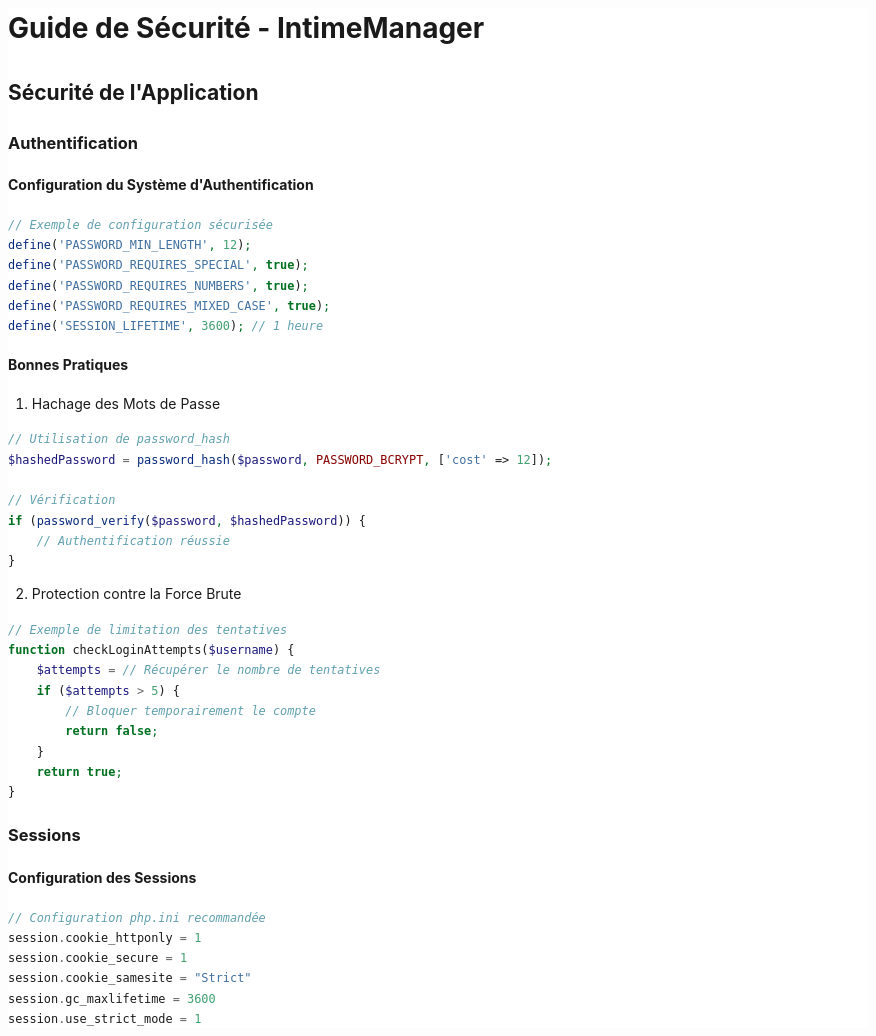 # Guide de Sécurité - IntimeManager

## Sécurité de l'Application

### Authentification

#### Configuration du Système d'Authentification
```php
// Exemple de configuration sécurisée
define('PASSWORD_MIN_LENGTH', 12);
define('PASSWORD_REQUIRES_SPECIAL', true);
define('PASSWORD_REQUIRES_NUMBERS', true);
define('PASSWORD_REQUIRES_MIXED_CASE', true);
define('SESSION_LIFETIME', 3600); // 1 heure
```

#### Bonnes Pratiques
1. Hachage des Mots de Passe
```php
// Utilisation de password_hash
$hashedPassword = password_hash($password, PASSWORD_BCRYPT, ['cost' => 12]);

// Vérification
if (password_verify($password, $hashedPassword)) {
    // Authentification réussie
}
```

2. Protection contre la Force Brute
```php
// Exemple de limitation des tentatives
function checkLoginAttempts($username) {
    $attempts = // Récupérer le nombre de tentatives
    if ($attempts > 5) {
        // Bloquer temporairement le compte
        return false;
    }
    return true;
}
```

### Sessions

#### Configuration des Sessions
```php
// Configuration php.ini recommandée
session.cookie_httponly = 1
session.cookie_secure = 1
session.cookie_samesite = "Strict"
session.gc_maxlifetime = 3600
session.use_strict_mode = 1
```
